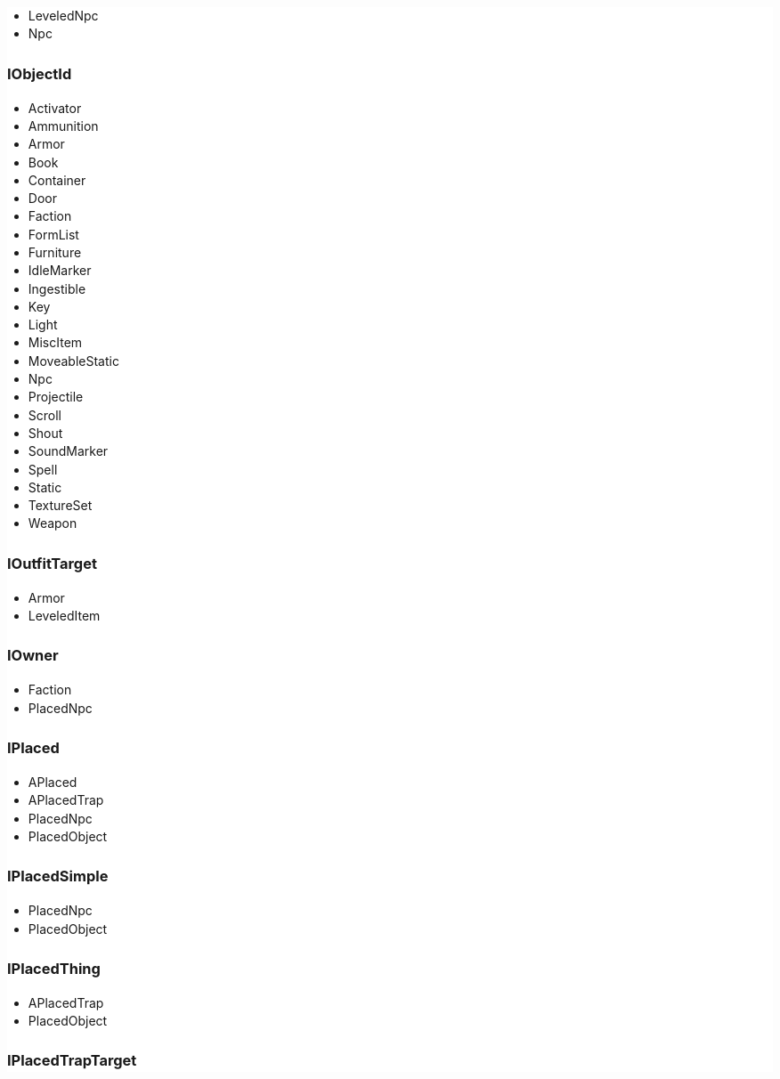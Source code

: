 - LeveledNpc
- Npc
### IObjectId

- Activator
- Ammunition
- Armor
- Book
- Container
- Door
- Faction
- FormList
- Furniture
- IdleMarker
- Ingestible
- Key
- Light
- MiscItem
- MoveableStatic
- Npc
- Projectile
- Scroll
- Shout
- SoundMarker
- Spell
- Static
- TextureSet
- Weapon
### IOutfitTarget

- Armor
- LeveledItem
### IOwner

- Faction
- PlacedNpc
### IPlaced

- APlaced
- APlacedTrap
- PlacedNpc
- PlacedObject
### IPlacedSimple

- PlacedNpc
- PlacedObject
### IPlacedThing

- APlacedTrap
- PlacedObject
### IPlacedTrapTarget
